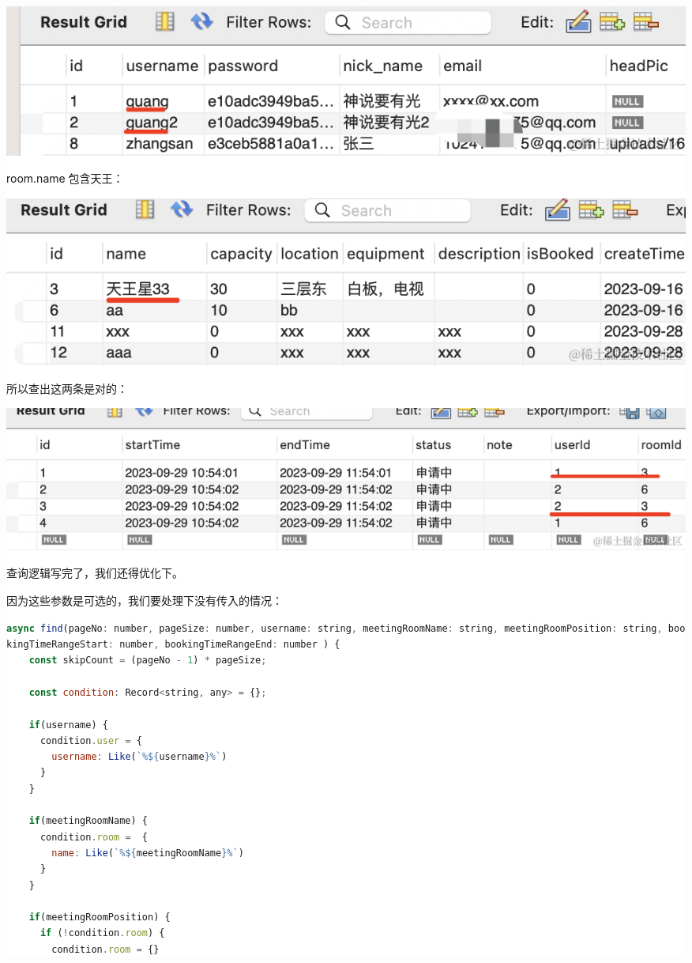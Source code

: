 ![](./images/0ec8364a4fa44ae5bc5f633f944dd4f0~tplv-k3u1fbpfcp-jj-mark:0:0:0:0:q75.image.png)

room.name 包含天王：

![](./images/19e492b053b74f84b0cc655397ff7ca7~tplv-k3u1fbpfcp-jj-mark:0:0:0:0:q75.image.png)

所以查出这两条是对的：

![](./images/5c458434016047c09cb7cb998d13d740~tplv-k3u1fbpfcp-jj-mark:0:0:0:0:q75.image.png)

查询逻辑写完了，我们还得优化下。

因为这些参数是可选的，我们要处理下没有传入的情况：

```javascript
async find(pageNo: number, pageSize: number, username: string, meetingRoomName: string, meetingRoomPosition: string, bookingTimeRangeStart: number, bookingTimeRangeEnd: number ) {
    const skipCount = (pageNo - 1) * pageSize;

    const condition: Record<string, any> = {};

    if(username) {
      condition.user = {
        username: Like(`%${username}%`)
      }
    }

    if(meetingRoomName) {
      condition.room =  {
        name: Like(`%${meetingRoomName}%`)
      }
    }

    if(meetingRoomPosition) {
      if (!condition.room) {
        condition.room = {}
```
